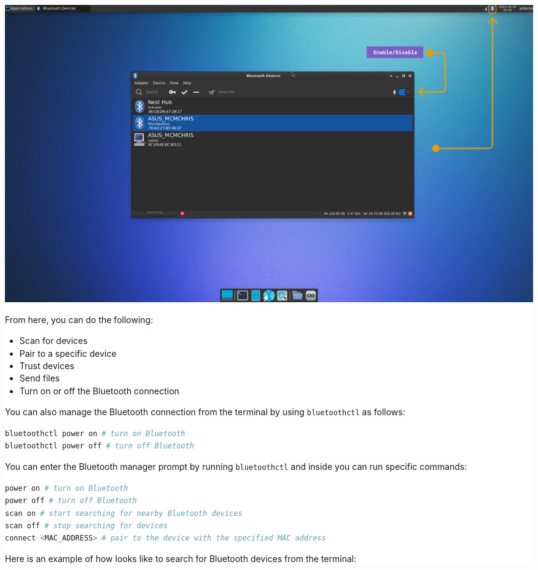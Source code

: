 ![Bluetooth Manager](assets/bluetooth.png)

From here, you can do the following:

- Scan for devices
- Pair to a specific device
- Trust devices
- Send files
- Turn on or off the Bluetooth connection

You can also manage the Bluetooth connection from the terminal by using `bluetoothctl` as follows:

```bash
bluetoothctl power on # turn on Bluetooth 
bluetoothctl power off # turn off Bluetooth 
```

You can enter the Bluetooth manager prompt by running `bluetoothctl` and inside you can run specific commands:

```bash
power on # turn on Bluetooth 
power off # turn off Bluetooth
scan on # start searching for nearby Bluetooth devices
scan off # stop searching for devices
connect <MAC_ADDRESS> # pair to the device with the specified MAC address
```

Here is an example of how looks like to search for Bluetooth devices from the terminal:
